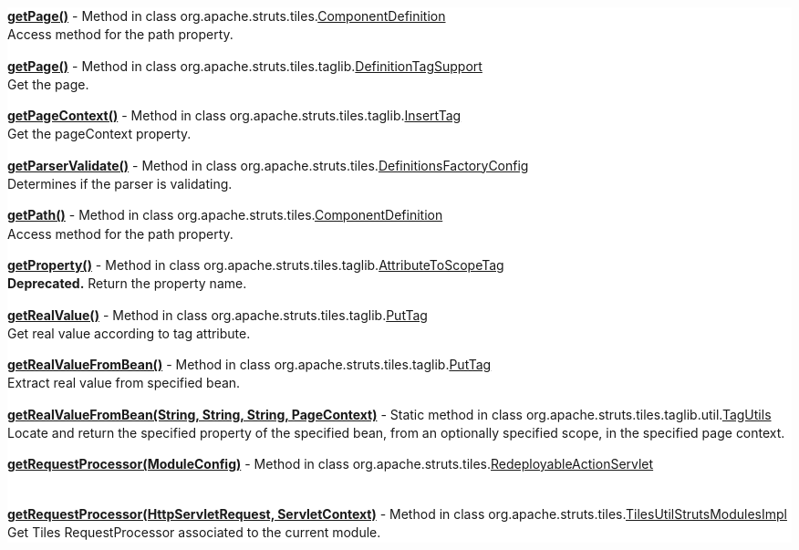 [**getPage()**](./org/apache/struts/tiles/ComponentDefinition.html.md#getPage()) - Method in class org.apache.struts.tiles.[ComponentDefinition](./org/apache/struts/tiles/ComponentDefinition.html "class in org.apache.struts.tiles")  
Access method for the path property.

[**getPage()**](./org/apache/struts/tiles/taglib/DefinitionTagSupport.html.md#getPage()) - Method in class org.apache.struts.tiles.taglib.[DefinitionTagSupport](./org/apache/struts/tiles/taglib/DefinitionTagSupport.html "class in org.apache.struts.tiles.taglib")  
Get the page.

[**getPageContext()**](./org/apache/struts/tiles/taglib/InsertTag.html.md#getPageContext()) - Method in class org.apache.struts.tiles.taglib.[InsertTag](./org/apache/struts/tiles/taglib/InsertTag.html "class in org.apache.struts.tiles.taglib")  
Get the pageContext property.

[**getParserValidate()**](./org/apache/struts/tiles/DefinitionsFactoryConfig.html.md#getParserValidate()) - Method in class org.apache.struts.tiles.[DefinitionsFactoryConfig](./org/apache/struts/tiles/DefinitionsFactoryConfig.html "class in org.apache.struts.tiles")  
Determines if the parser is validating.

[**getPath()**](./org/apache/struts/tiles/ComponentDefinition.html.md#getPath()) - Method in class org.apache.struts.tiles.[ComponentDefinition](./org/apache/struts/tiles/ComponentDefinition.html "class in org.apache.struts.tiles")  
Access method for the path property.

[**getProperty()**](./org/apache/struts/tiles/taglib/AttributeToScopeTag.html.md#getProperty()) - Method in class org.apache.struts.tiles.taglib.[AttributeToScopeTag](./org/apache/struts/tiles/taglib/AttributeToScopeTag.html "class in org.apache.struts.tiles.taglib")  
**Deprecated.** Return the property name.

[**getRealValue()**](./org/apache/struts/tiles/taglib/PutTag.html.md#getRealValue()) - Method in class org.apache.struts.tiles.taglib.[PutTag](./org/apache/struts/tiles/taglib/PutTag.html "class in org.apache.struts.tiles.taglib")  
Get real value according to tag attribute.

[**getRealValueFromBean()**](./org/apache/struts/tiles/taglib/PutTag.html.md#getRealValueFromBean()) - Method in class org.apache.struts.tiles.taglib.[PutTag](./org/apache/struts/tiles/taglib/PutTag.html "class in org.apache.struts.tiles.taglib")  
Extract real value from specified bean.

[**getRealValueFromBean(String, String, String, PageContext)**](./org/apache/struts/tiles/taglib/util/TagUtils.html.md#getRealValueFromBean(java.lang.String,%20java.lang.String,%20java.lang.String,%20javax.servlet.jsp.PageContext)) - Static method in class org.apache.struts.tiles.taglib.util.[TagUtils](./org/apache/struts/tiles/taglib/util/TagUtils.html "class in org.apache.struts.tiles.taglib.util")  
Locate and return the specified property of the specified bean, from an optionally specified scope, in the specified page context.

[**getRequestProcessor(ModuleConfig)**](./org/apache/struts/tiles/RedeployableActionServlet.html.md#getRequestProcessor(org.apache.struts.config.ModuleConfig)) - Method in class org.apache.struts.tiles.[RedeployableActionServlet](./org/apache/struts/tiles/RedeployableActionServlet.html "class in org.apache.struts.tiles")  
 

[**getRequestProcessor(HttpServletRequest, ServletContext)**](./org/apache/struts/tiles/TilesUtilStrutsModulesImpl.html.md#getRequestProcessor(javax.servlet.http.HttpServletRequest,%20javax.servlet.ServletContext)) - Method in class org.apache.struts.tiles.[TilesUtilStrutsModulesImpl](./org/apache/struts/tiles/TilesUtilStrutsModulesImpl.html "class in org.apache.struts.tiles")  
Get Tiles RequestProcessor associated to the current module.
